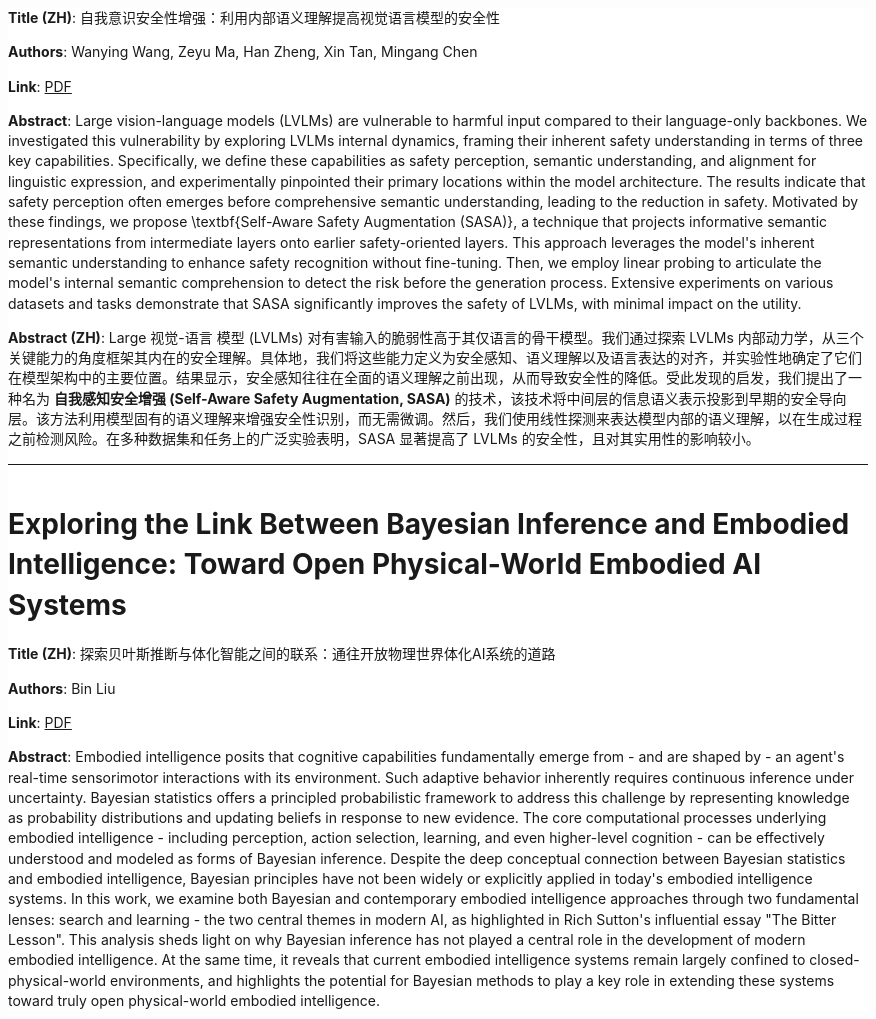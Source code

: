 **Title (ZH)**: 自我意识安全性增强：利用内部语义理解提高视觉语言模型的安全性 

**Authors**: Wanying Wang, Zeyu Ma, Han Zheng, Xin Tan, Mingang Chen  

**Link**: [PDF](https://arxiv.org/pdf/2507.21637)  

**Abstract**: Large vision-language models (LVLMs) are vulnerable to harmful input compared to their language-only backbones. We investigated this vulnerability by exploring LVLMs internal dynamics, framing their inherent safety understanding in terms of three key capabilities. Specifically, we define these capabilities as safety perception, semantic understanding, and alignment for linguistic expression, and experimentally pinpointed their primary locations within the model architecture. The results indicate that safety perception often emerges before comprehensive semantic understanding, leading to the reduction in safety. Motivated by these findings, we propose \textbf{Self-Aware Safety Augmentation (SASA)}, a technique that projects informative semantic representations from intermediate layers onto earlier safety-oriented layers. This approach leverages the model's inherent semantic understanding to enhance safety recognition without fine-tuning. Then, we employ linear probing to articulate the model's internal semantic comprehension to detect the risk before the generation process. Extensive experiments on various datasets and tasks demonstrate that SASA significantly improves the safety of LVLMs, with minimal impact on the utility. 

**Abstract (ZH)**: Large 视觉-语言 模型 (LVLMs) 对有害输入的脆弱性高于其仅语言的骨干模型。我们通过探索 LVLMs 内部动力学，从三个关键能力的角度框架其内在的安全理解。具体地，我们将这些能力定义为安全感知、语义理解以及语言表达的对齐，并实验性地确定了它们在模型架构中的主要位置。结果显示，安全感知往往在全面的语义理解之前出现，从而导致安全性的降低。受此发现的启发，我们提出了一种名为 **自我感知安全增强 (Self-Aware Safety Augmentation, SASA)** 的技术，该技术将中间层的信息语义表示投影到早期的安全导向层。该方法利用模型固有的语义理解来增强安全性识别，而无需微调。然后，我们使用线性探测来表达模型内部的语义理解，以在生成过程之前检测风险。在多种数据集和任务上的广泛实验表明，SASA 显著提高了 LVLMs 的安全性，且对其实用性的影响较小。 

---
# Exploring the Link Between Bayesian Inference and Embodied Intelligence: Toward Open Physical-World Embodied AI Systems 

**Title (ZH)**: 探索贝叶斯推断与体化智能之间的联系：通往开放物理世界体化AI系统的道路 

**Authors**: Bin Liu  

**Link**: [PDF](https://arxiv.org/pdf/2507.21589)  

**Abstract**: Embodied intelligence posits that cognitive capabilities fundamentally emerge from - and are shaped by - an agent's real-time sensorimotor interactions with its environment. Such adaptive behavior inherently requires continuous inference under uncertainty. Bayesian statistics offers a principled probabilistic framework to address this challenge by representing knowledge as probability distributions and updating beliefs in response to new evidence. The core computational processes underlying embodied intelligence - including perception, action selection, learning, and even higher-level cognition - can be effectively understood and modeled as forms of Bayesian inference. Despite the deep conceptual connection between Bayesian statistics and embodied intelligence, Bayesian principles have not been widely or explicitly applied in today's embodied intelligence systems. In this work, we examine both Bayesian and contemporary embodied intelligence approaches through two fundamental lenses: search and learning - the two central themes in modern AI, as highlighted in Rich Sutton's influential essay "The Bitter Lesson". This analysis sheds light on why Bayesian inference has not played a central role in the development of modern embodied intelligence. At the same time, it reveals that current embodied intelligence systems remain largely confined to closed-physical-world environments, and highlights the potential for Bayesian methods to play a key role in extending these systems toward truly open physical-world embodied intelligence. 
